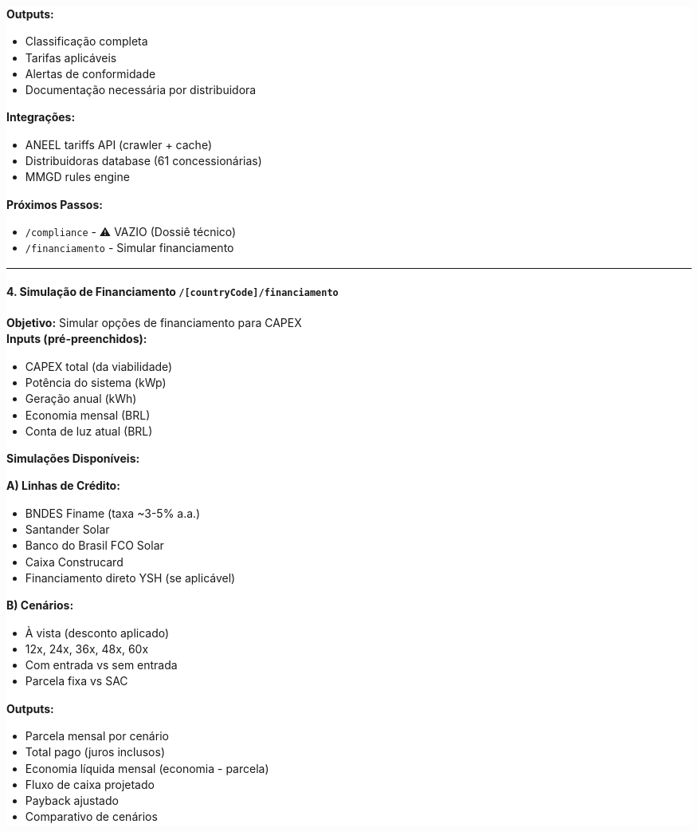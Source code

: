 **Outputs:**

- Classificação completa
- Tarifas aplicáveis
- Alertas de conformidade
- Documentação necessária por distribuidora

**Integrações:**

- ANEEL tariffs API (crawler + cache)
- Distribuidoras database (61 concessionárias)
- MMGD rules engine

**Próximos Passos:**

- `/compliance` - ⚠️ VAZIO (Dossiê técnico)
- `/financiamento` - Simular financiamento

---

#### 4. Simulação de Financiamento `/[countryCode]/financiamento`

**Objetivo:** Simular opções de financiamento para CAPEX  
**Inputs (pré-preenchidos):**

- CAPEX total (da viabilidade)
- Potência do sistema (kWp)
- Geração anual (kWh)
- Economia mensal (BRL)
- Conta de luz atual (BRL)

**Simulações Disponíveis:**

**A) Linhas de Crédito:**

- BNDES Finame (taxa ~3-5% a.a.)
- Santander Solar
- Banco do Brasil FCO Solar
- Caixa Construcard
- Financiamento direto YSH (se aplicável)

**B) Cenários:**

- À vista (desconto aplicado)
- 12x, 24x, 36x, 48x, 60x
- Com entrada vs sem entrada
- Parcela fixa vs SAC

**Outputs:**

- Parcela mensal por cenário
- Total pago (juros inclusos)
- Economia líquida mensal (economia - parcela)
- Fluxo de caixa projetado
- Payback ajustado
- Comparativo de cenários
